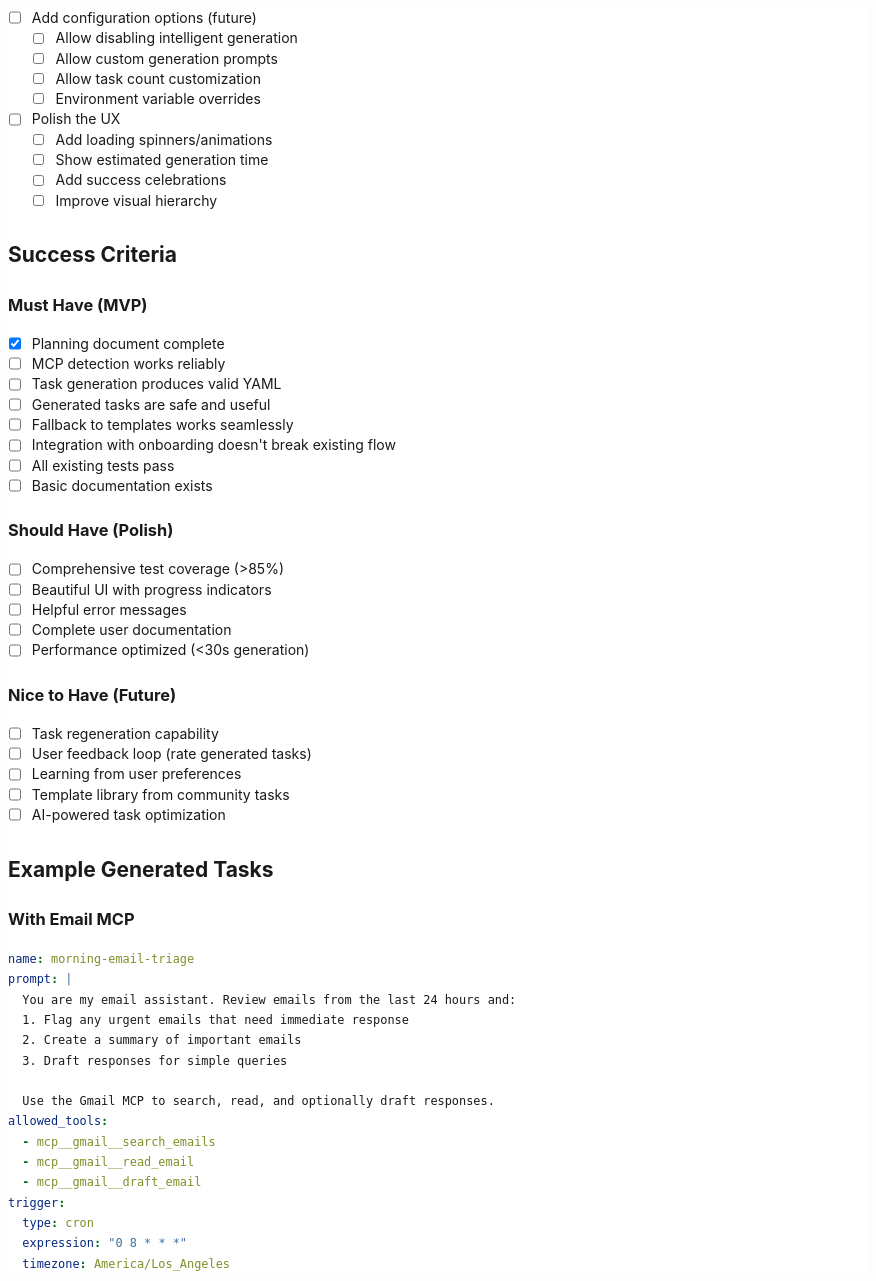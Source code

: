 - [ ] Add configuration options (future)
  - [ ] Allow disabling intelligent generation
  - [ ] Allow custom generation prompts
  - [ ] Allow task count customization
  - [ ] Environment variable overrides

- [ ] Polish the UX
  - [ ] Add loading spinners/animations
  - [ ] Show estimated generation time
  - [ ] Add success celebrations
  - [ ] Improve visual hierarchy

## Success Criteria

### Must Have (MVP)
- [x] Planning document complete
- [ ] MCP detection works reliably
- [ ] Task generation produces valid YAML
- [ ] Generated tasks are safe and useful
- [ ] Fallback to templates works seamlessly
- [ ] Integration with onboarding doesn't break existing flow
- [ ] All existing tests pass
- [ ] Basic documentation exists

### Should Have (Polish)
- [ ] Comprehensive test coverage (>85%)
- [ ] Beautiful UI with progress indicators
- [ ] Helpful error messages
- [ ] Complete user documentation
- [ ] Performance optimized (<30s generation)

### Nice to Have (Future)
- [ ] Task regeneration capability
- [ ] User feedback loop (rate generated tasks)
- [ ] Learning from user preferences
- [ ] Template library from community tasks
- [ ] AI-powered task optimization

## Example Generated Tasks

### With Email MCP
```yaml
name: morning-email-triage
prompt: |
  You are my email assistant. Review emails from the last 24 hours and:
  1. Flag any urgent emails that need immediate response
  2. Create a summary of important emails
  3. Draft responses for simple queries

  Use the Gmail MCP to search, read, and optionally draft responses.
allowed_tools:
  - mcp__gmail__search_emails
  - mcp__gmail__read_email
  - mcp__gmail__draft_email
trigger:
  type: cron
  expression: "0 8 * * *"
  timezone: America/Los_Angeles
```
